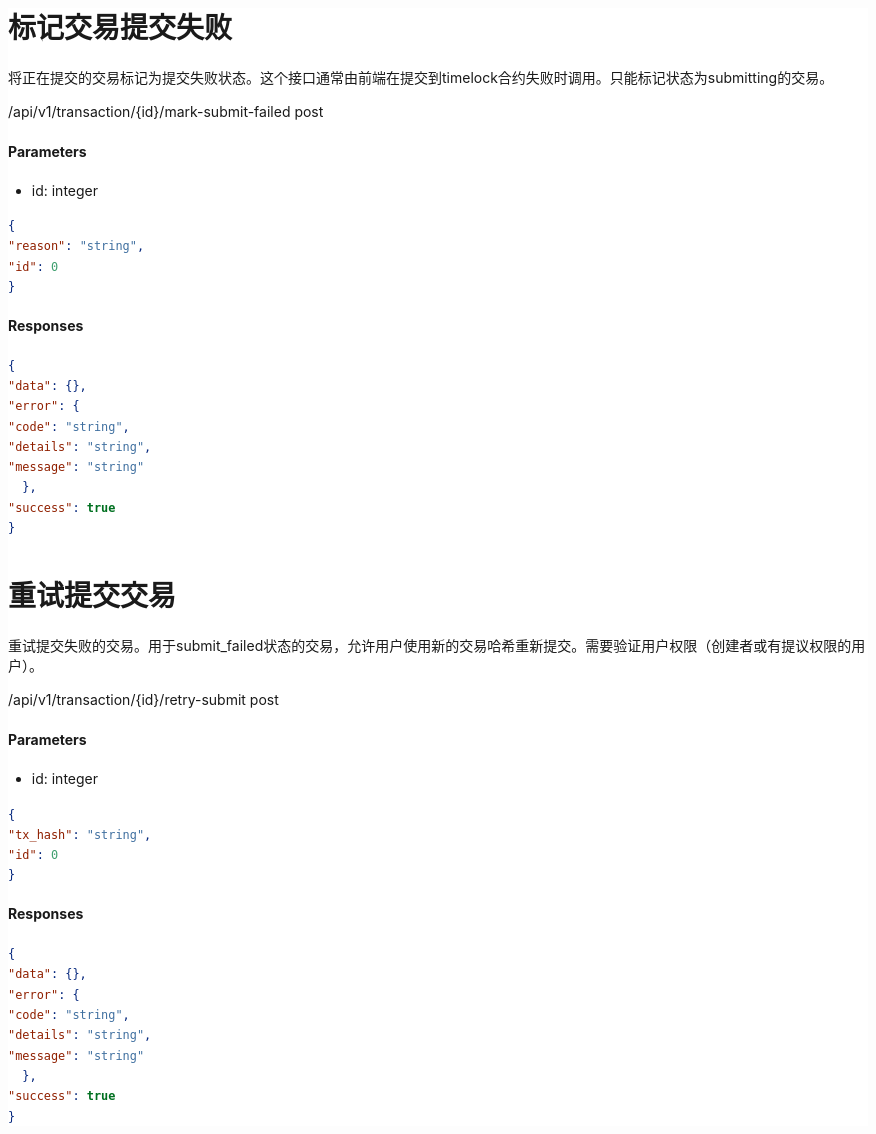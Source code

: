 


# 标记交易提交失败

将正在提交的交易标记为提交失败状态。这个接口通常由前端在提交到timelock合约失败时调用。只能标记状态为submitting的交易。

/api/v1/transaction/{id}/mark-submit-failed post

#### Parameters

- id: integer

```json
{
"reason": "string",
"id": 0
}
```

#### Responses

```json
{
"data": {},
"error": {
"code": "string",
"details": "string",
"message": "string"
  },
"success": true
}
```


# 重试提交交易

重试提交失败的交易。用于submit_failed状态的交易，允许用户使用新的交易哈希重新提交。需要验证用户权限（创建者或有提议权限的用户）。

/api/v1/transaction/{id}/retry-submit post

#### Parameters

- id: integer

```json
{
"tx_hash": "string",
"id": 0
}
```

#### Responses

```json
{
"data": {},
"error": {
"code": "string",
"details": "string",
"message": "string"
  },
"success": true
}
```
